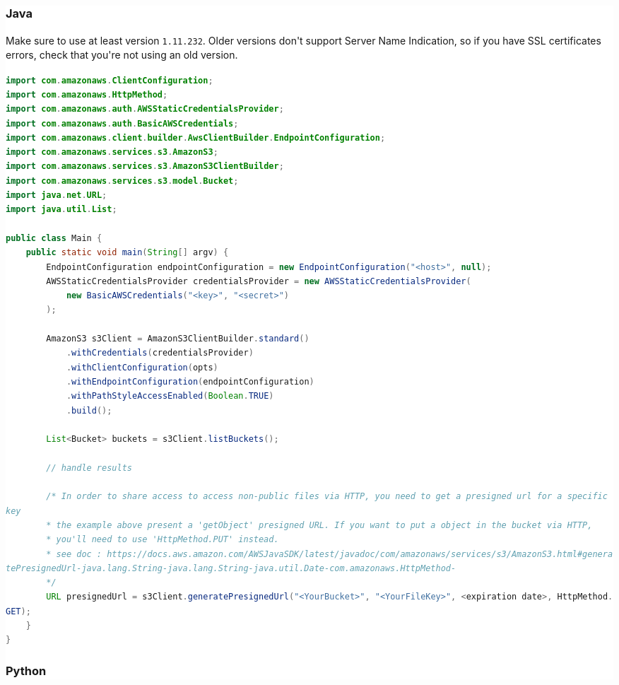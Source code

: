 
### Java

Make sure to use at least version `1.11.232`. Older versions don't support
Server Name Indication, so if you have SSL certificates errors, check that
you're not using an old version.

```java
import com.amazonaws.ClientConfiguration;
import com.amazonaws.HttpMethod;
import com.amazonaws.auth.AWSStaticCredentialsProvider;
import com.amazonaws.auth.BasicAWSCredentials;
import com.amazonaws.client.builder.AwsClientBuilder.EndpointConfiguration;
import com.amazonaws.services.s3.AmazonS3;
import com.amazonaws.services.s3.AmazonS3ClientBuilder;
import com.amazonaws.services.s3.model.Bucket;
import java.net.URL;
import java.util.List;

public class Main {
    public static void main(String[] argv) {      
        EndpointConfiguration endpointConfiguration = new EndpointConfiguration("<host>", null);
        AWSStaticCredentialsProvider credentialsProvider = new AWSStaticCredentialsProvider(
            new BasicAWSCredentials("<key>", "<secret>")
        );
        
        AmazonS3 s3Client = AmazonS3ClientBuilder.standard()
            .withCredentials(credentialsProvider)
            .withClientConfiguration(opts)
            .withEndpointConfiguration(endpointConfiguration)
            .withPathStyleAccessEnabled(Boolean.TRUE)
            .build();

        List<Bucket> buckets = s3Client.listBuckets();

        // handle results

        /* In order to share access to access non-public files via HTTP, you need to get a presigned url for a specific key
        * the example above present a 'getObject' presigned URL. If you want to put a object in the bucket via HTTP,
        * you'll need to use 'HttpMethod.PUT' instead.
        * see doc : https://docs.aws.amazon.com/AWSJavaSDK/latest/javadoc/com/amazonaws/services/s3/AmazonS3.html#generatePresignedUrl-java.lang.String-java.lang.String-java.util.Date-com.amazonaws.HttpMethod-
        */
        URL presignedUrl = s3Client.generatePresignedUrl("<YourBucket>", "<YourFileKey>", <expiration date>, HttpMethod.GET);
    }
}
```

### Python
